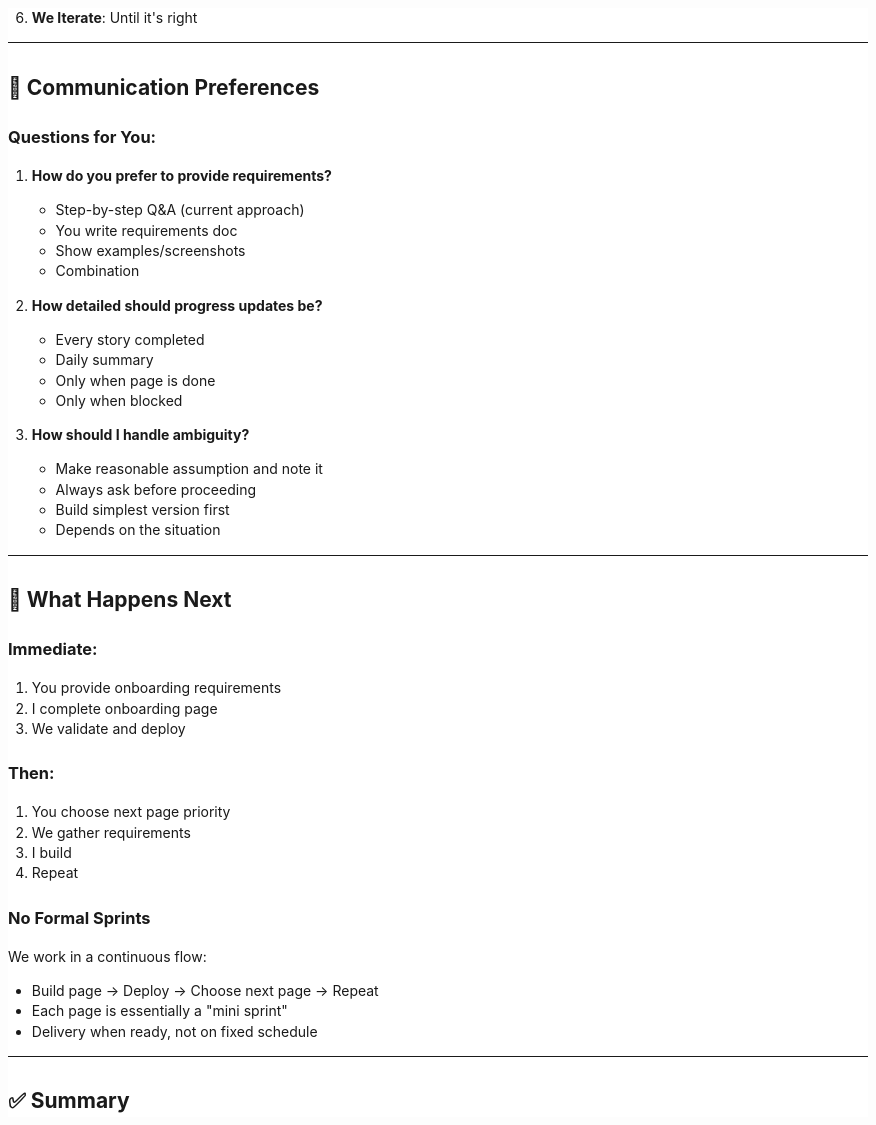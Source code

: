 6. **We Iterate**: Until it's right

---

## 💬 Communication Preferences

### Questions for You:
1. **How do you prefer to provide requirements?**
   - Step-by-step Q&A (current approach)
   - You write requirements doc
   - Show examples/screenshots
   - Combination

2. **How detailed should progress updates be?**
   - Every story completed
   - Daily summary
   - Only when page is done
   - Only when blocked

3. **How should I handle ambiguity?**
   - Make reasonable assumption and note it
   - Always ask before proceeding
   - Build simplest version first
   - Depends on the situation

---

## 📅 What Happens Next

### Immediate:
1. You provide onboarding requirements
2. I complete onboarding page
3. We validate and deploy

### Then:
1. You choose next page priority
2. We gather requirements
3. I build
4. Repeat

### No Formal Sprints
We work in a continuous flow:
- Build page → Deploy → Choose next page → Repeat
- Each page is essentially a "mini sprint"
- Delivery when ready, not on fixed schedule

---

## ✅ Summary
